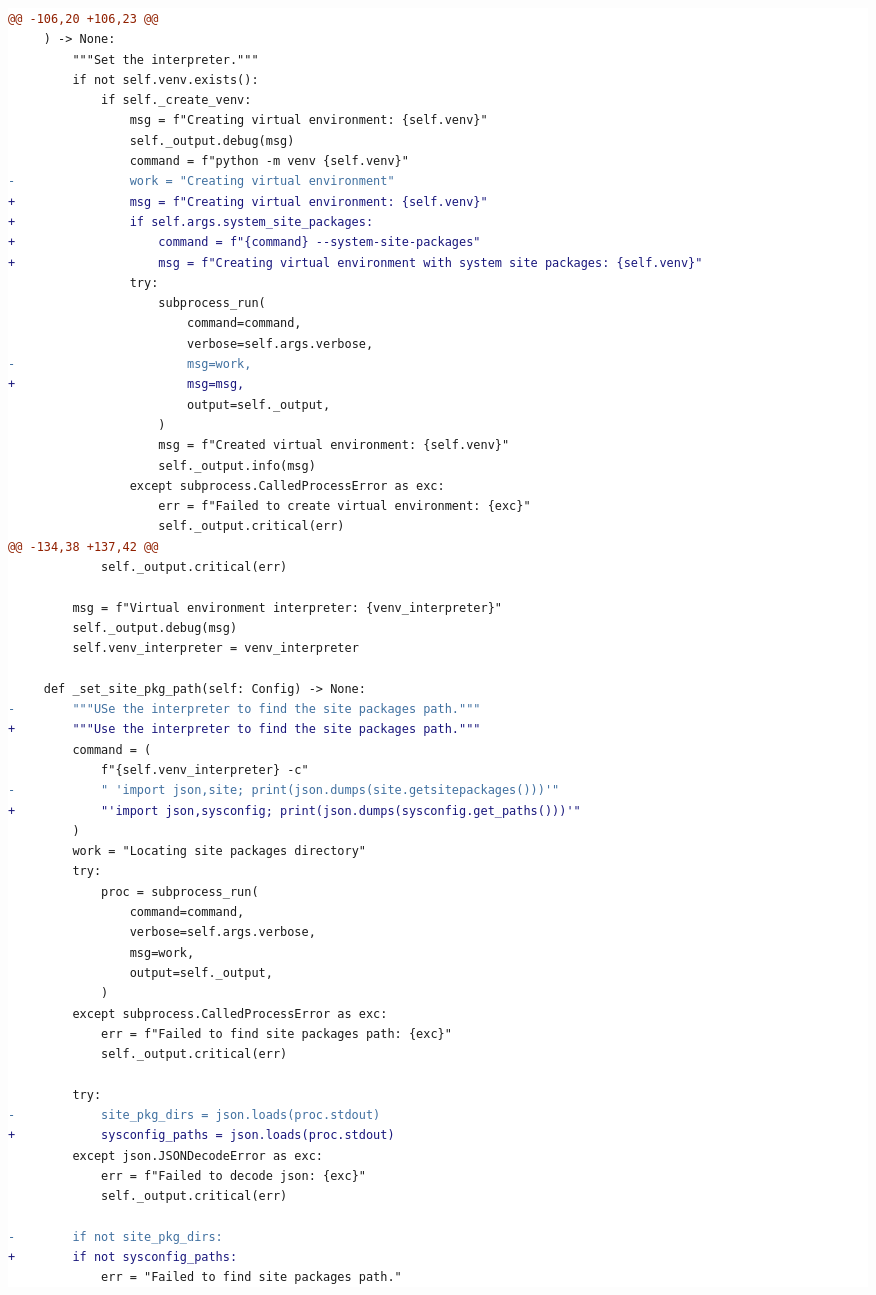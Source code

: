 ```diff
@@ -106,20 +106,23 @@
     ) -> None:
         """Set the interpreter."""
         if not self.venv.exists():
             if self._create_venv:
                 msg = f"Creating virtual environment: {self.venv}"
                 self._output.debug(msg)
                 command = f"python -m venv {self.venv}"
-                work = "Creating virtual environment"
+                msg = f"Creating virtual environment: {self.venv}"
+                if self.args.system_site_packages:
+                    command = f"{command} --system-site-packages"
+                    msg = f"Creating virtual environment with system site packages: {self.venv}"
                 try:
                     subprocess_run(
                         command=command,
                         verbose=self.args.verbose,
-                        msg=work,
+                        msg=msg,
                         output=self._output,
                     )
                     msg = f"Created virtual environment: {self.venv}"
                     self._output.info(msg)
                 except subprocess.CalledProcessError as exc:
                     err = f"Failed to create virtual environment: {exc}"
                     self._output.critical(err)
@@ -134,38 +137,42 @@
             self._output.critical(err)
 
         msg = f"Virtual environment interpreter: {venv_interpreter}"
         self._output.debug(msg)
         self.venv_interpreter = venv_interpreter
 
     def _set_site_pkg_path(self: Config) -> None:
-        """USe the interpreter to find the site packages path."""
+        """Use the interpreter to find the site packages path."""
         command = (
             f"{self.venv_interpreter} -c"
-            " 'import json,site; print(json.dumps(site.getsitepackages()))'"
+            "'import json,sysconfig; print(json.dumps(sysconfig.get_paths()))'"
         )
         work = "Locating site packages directory"
         try:
             proc = subprocess_run(
                 command=command,
                 verbose=self.args.verbose,
                 msg=work,
                 output=self._output,
             )
         except subprocess.CalledProcessError as exc:
             err = f"Failed to find site packages path: {exc}"
             self._output.critical(err)
 
         try:
-            site_pkg_dirs = json.loads(proc.stdout)
+            sysconfig_paths = json.loads(proc.stdout)
         except json.JSONDecodeError as exc:
             err = f"Failed to decode json: {exc}"
             self._output.critical(err)
 
-        if not site_pkg_dirs:
+        if not sysconfig_paths:
             err = "Failed to find site packages path."
```
